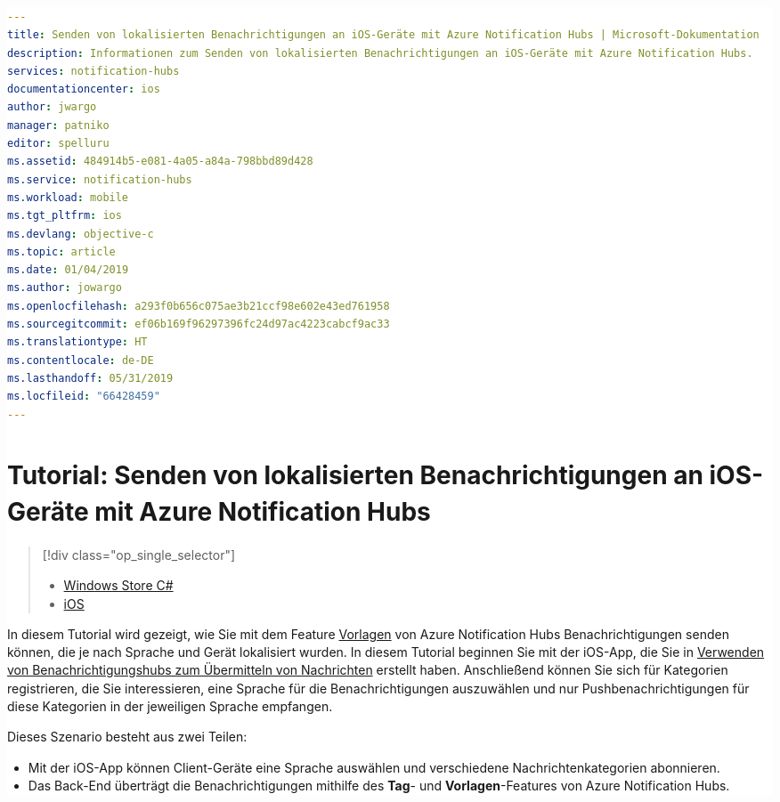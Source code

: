 ```yaml
---
title: Senden von lokalisierten Benachrichtigungen an iOS-Geräte mit Azure Notification Hubs | Microsoft-Dokumentation
description: Informationen zum Senden von lokalisierten Benachrichtigungen an iOS-Geräte mit Azure Notification Hubs.
services: notification-hubs
documentationcenter: ios
author: jwargo
manager: patniko
editor: spelluru
ms.assetid: 484914b5-e081-4a05-a84a-798bbd89d428
ms.service: notification-hubs
ms.workload: mobile
ms.tgt_pltfrm: ios
ms.devlang: objective-c
ms.topic: article
ms.date: 01/04/2019
ms.author: jowargo
ms.openlocfilehash: a293f0b656c075ae3b21ccf98e602e43ed761958
ms.sourcegitcommit: ef06b169f96297396fc24d97ac4223cabcf9ac33
ms.translationtype: HT
ms.contentlocale: de-DE
ms.lasthandoff: 05/31/2019
ms.locfileid: "66428459"
---
```

# <a name="tutorial-push-localized-notifications-to-ios-devices-using-azure-notification-hubs"></a>Tutorial: Senden von lokalisierten Benachrichtigungen an iOS-Geräte mit Azure Notification Hubs

> [!div class="op_single_selector"]
> * [Windows Store C#](notification-hubs-windows-store-dotnet-xplat-localized-wns-push-notification.md)
> * [iOS](notification-hubs-ios-xplat-localized-apns-push-notification.md)

In diesem Tutorial wird gezeigt, wie Sie mit dem Feature [Vorlagen](notification-hubs-templates-cross-platform-push-messages.md) von Azure Notification Hubs Benachrichtigungen senden können, die je nach Sprache und Gerät lokalisiert wurden. In diesem Tutorial beginnen Sie mit der iOS-App, die Sie in [Verwenden von Benachrichtigungshubs zum Übermitteln von Nachrichten] erstellt haben. Anschließend können Sie sich für Kategorien registrieren, die Sie interessieren, eine Sprache für die Benachrichtigungen auszuwählen und nur Pushbenachrichtigungen für diese Kategorien in der jeweiligen Sprache empfangen.

Dieses Szenario besteht aus zwei Teilen:

* Mit der iOS-App können Client-Geräte eine Sprache auswählen und verschiedene Nachrichtenkategorien abonnieren.
* Das Back-End überträgt die Benachrichtigungen mithilfe des **Tag**- und **Vorlagen**-Features von Azure Notification Hubs.


[13]: ./media/notification-hubs-ios-send-localized-breaking-news/ios_localized1.png
[14]: ./media/notification-hubs-ios-send-localized-breaking-news/ios_localized2.png
[How To: Service Bus Notification Hubs (iOS Apps)]: https://msdn.microsoft.com/library/jj927168.aspx
[Verwenden von Benachrichtigungshubs zum Übermitteln von Nachrichten]: notification-hubs-ios-xplat-segmented-apns-push-notification.md
[Mobile Service]: /develop/mobile/tutorials/get-started
[Notify users with Notification Hubs: ASP.NET]: notification-hubs-aspnet-backend-ios-apple-apns-notification.md
[Notify users with Notification Hubs: Mobile Services]: notification-hubs-aspnet-backend-windows-dotnet-wns-notification.md
[Submit an app page]: https://go.microsoft.com/fwlink/p/?LinkID=266582
[My Applications]: https://go.microsoft.com/fwlink/p/?LinkId=262039
[Live SDK for Windows]: https://go.microsoft.com/fwlink/p/?LinkId=262253
[Get started with Mobile Services]: /develop/mobile/tutorials/get-started/#create-new-service
[Get started with data]: /develop/mobile/tutorials/get-started-with-data-ios
[Get started with authentication]: /develop/mobile/tutorials/get-started-with-users-ios
[Get started with push notifications]: /develop/mobile/tutorials/get-started-with-push-ios
[Push notifications to app users]: /develop/mobile/tutorials/push-notifications-to-users-ios
[Authorize users with scripts]: /develop/mobile/tutorials/authorize-users-in-scripts-ios
[JavaScript and HTML]: ../get-started-with-push-js.md
[Windows Developer Preview registration steps for Mobile Services]: ../mobile-services-windows-developer-preview-registration.md
[wns object]: https://go.microsoft.com/fwlink/p/?LinkId=260591
[Notification Hubs Guidance]: https://msdn.microsoft.com/library/jj927170.aspx
[Notification Hubs How-To for iOS]: https://msdn.microsoft.com/library/jj927168.aspx
